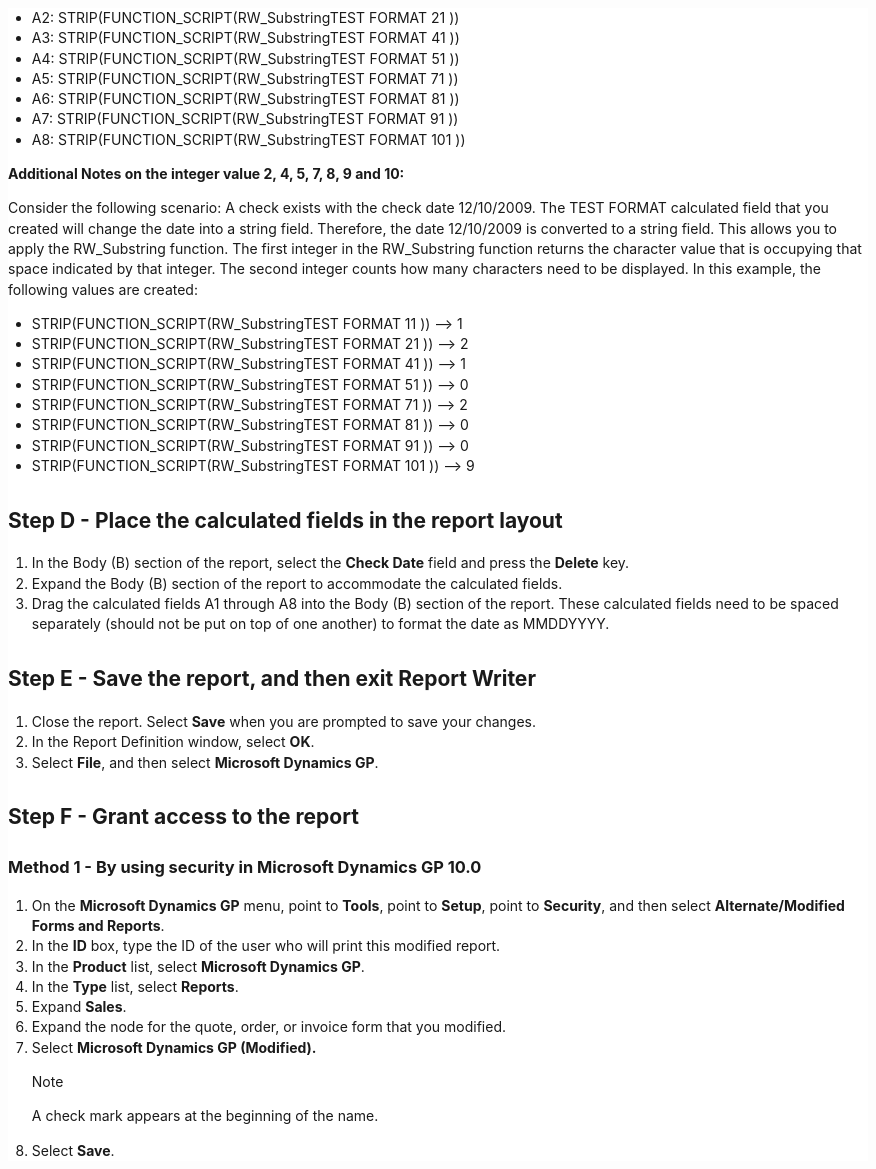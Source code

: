 - A2: STRIP(FUNCTION_SCRIPT(RW_SubstringTEST FORMAT 21 ))
- A3: STRIP(FUNCTION_SCRIPT(RW_SubstringTEST FORMAT 41 ))
- A4: STRIP(FUNCTION_SCRIPT(RW_SubstringTEST FORMAT 51 ))
- A5: STRIP(FUNCTION_SCRIPT(RW_SubstringTEST FORMAT 71 ))
- A6: STRIP(FUNCTION_SCRIPT(RW_SubstringTEST FORMAT 81 ))
- A7: STRIP(FUNCTION_SCRIPT(RW_SubstringTEST FORMAT 91 ))
- A8: STRIP(FUNCTION_SCRIPT(RW_SubstringTEST FORMAT 101 ))

**Additional Notes on the integer value 2, 4, 5, 7, 8, 9 and 10:**

Consider the following scenario: A check exists with the check date 12/10/2009. The TEST FORMAT calculated field that you created will change the date into a string field. Therefore, the date 12/10/2009 is converted to a string field. This allows you to apply the RW_Substring function. The first integer in the RW_Substring function returns the character value that is occupying that space indicated by that integer. The second integer counts how many characters need to be displayed. In this example, the following values are created:

- STRIP(FUNCTION_SCRIPT(RW_SubstringTEST FORMAT 11 )) --> 1
- STRIP(FUNCTION_SCRIPT(RW_SubstringTEST FORMAT 21 )) --> 2
- STRIP(FUNCTION_SCRIPT(RW_SubstringTEST FORMAT 41 )) --> 1
- STRIP(FUNCTION_SCRIPT(RW_SubstringTEST FORMAT 51 )) --> 0
- STRIP(FUNCTION_SCRIPT(RW_SubstringTEST FORMAT 71 )) --> 2
- STRIP(FUNCTION_SCRIPT(RW_SubstringTEST FORMAT 81 )) --> 0
- STRIP(FUNCTION_SCRIPT(RW_SubstringTEST FORMAT 91 )) --> 0
- STRIP(FUNCTION_SCRIPT(RW_SubstringTEST FORMAT 101 )) --> 9

## Step D - Place the calculated fields in the report layout

1. In the Body (B) section of the report, select the **Check Date** field and press the **Delete** key.
2. Expand the Body (B) section of the report to accommodate the calculated fields.
3. Drag the calculated fields A1 through A8 into the Body (B) section of the report. These calculated fields need to be spaced separately (should not be put on top of one another) to format the date as MMDDYYYY.

## Step E - Save the report, and then exit Report Writer

1. Close the report. Select **Save** when you are prompted to save your changes.
2. In the Report Definition window, select **OK**.
3. Select **File**, and then select **Microsoft Dynamics GP**.

## Step F - Grant access to the report

### Method 1 - By using security in Microsoft Dynamics GP 10.0

1. On the **Microsoft Dynamics GP** menu, point to **Tools**, point to **Setup**, point to **Security**, and then select **Alternate/Modified Forms and Reports**.
2. In the **ID** box, type the ID of the user who will print this modified report.
3. In the **Product** list, select **Microsoft Dynamics GP**.
4. In the **Type** list, select **Reports**.
5. Expand **Sales**.
6. Expand the node for the quote, order, or invoice form that you modified.
7. Select **Microsoft Dynamics GP (Modified).**
   > [!NOTE]
   > A check mark appears at the beginning of the name.
8. Select **Save**.
